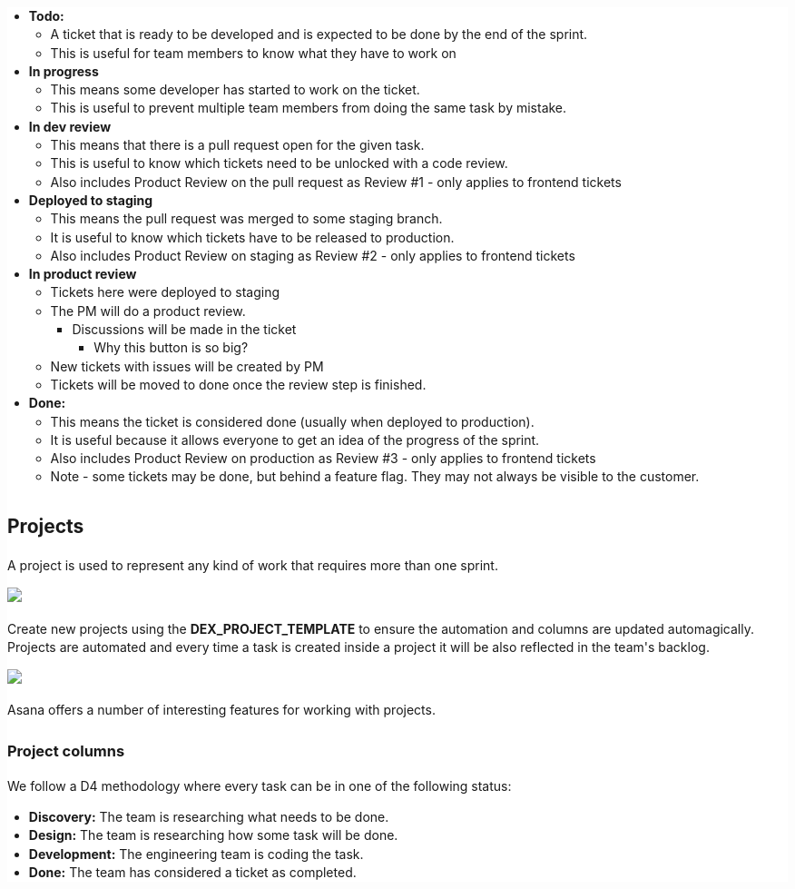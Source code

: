 - **Todo:**  
    - A ticket that is ready to be developed and is expected to be done by the end of the sprint.
    - This is useful for team members to know what they have to work on
- **In progress**
    - This means some developer has started to work on the ticket.
    - This is useful to prevent multiple team members from doing the same task by mistake.
- **In dev review**
    - This means that there is a pull request open for the given task. 
    - This is useful to know which tickets need to be unlocked with a code review.
    - Also includes Product Review on the pull request as Review #1 - only applies to frontend tickets
- **Deployed to staging**
    - This means the pull request was merged to some staging branch.
    - It is useful to know which tickets have to be released to production.
    - Also includes Product Review on staging as Review #2 - only applies to frontend tickets
- **In product review**
    - Tickets here were deployed to staging
    - The PM will do a product review.
        - Discussions will be made in the ticket
            - Why this button is so big?
    - New tickets with issues will be created by PM
    - Tickets will be moved to done once the review step is finished.
- **Done:**  
    - This means the ticket is considered done (usually when deployed to production).
    - It is useful because it allows everyone to get an idea of the progress of the sprint.
    - Also includes Product Review on production as Review #3 - only applies to frontend tickets
    - Note - some tickets may be done, but behind a feature flag. They may not always be visible to the customer.



## Projects

A project is used to represent any kind of work that requires more than one sprint.

![](https://static.slab.com/prod/uploads/fcn5vyb4/posts/images/Lp1nlOlylWRiAzop41ioCT_2.png)

Create new projects using the **DEX_PROJECT_TEMPLATE** to ensure the automation and columns are updated automagically. Projects are automated and every time a task is created inside a project it will be also reflected in the team&#39;s backlog.

![](https://static.slab.com/prod/uploads/fcn5vyb4/posts/images/OgKSODlNMqC7w2ejevvqqUpU.png)

Asana offers a number of interesting features for working with projects.

### Project columns

We follow a D4 methodology where every task can be in one of the following status:

- **Discovery:** The team is researching what needs to be done.
- **Design:** The team is researching how some task will be done.
- **Development:** The engineering team is coding the task.
- **Done:** The team has considered a ticket as completed.
